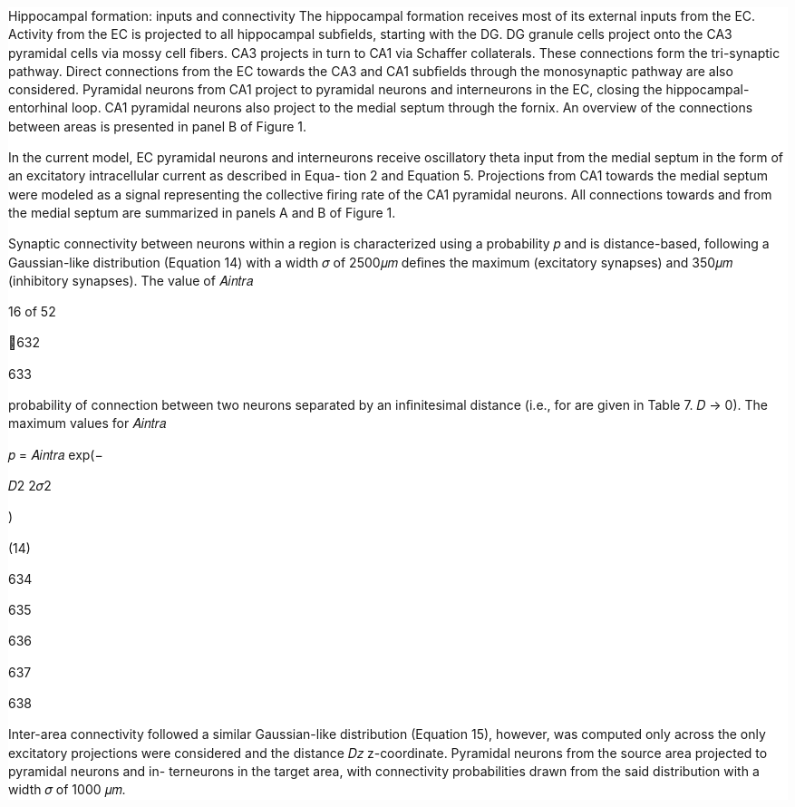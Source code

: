 Hippocampal formation: inputs and connectivity
The hippocampal formation receives most of its external inputs from the EC. Activity from the EC
is projected to all hippocampal subﬁelds, starting with the DG. DG granule cells project onto the
CA3 pyramidal cells via mossy cell ﬁbers. CA3 projects in turn to CA1 via Schaffer collaterals. These
connections form the tri-synaptic pathway. Direct connections from the EC towards the CA3 and
CA1 subﬁelds through the monosynaptic pathway are also considered. Pyramidal neurons from
CA1 project to pyramidal neurons and interneurons in the EC, closing the hippocampal-entorhinal
loop. CA1 pyramidal neurons also project to the medial septum through the fornix. An overview
of the connections between areas is presented in panel B of Figure 1.

In the current model, EC pyramidal neurons and interneurons receive oscillatory theta input
from the medial septum in the form of an excitatory intracellular current as described in Equa-
tion 2 and Equation 5. Projections from CA1 towards the medial septum were modeled as a signal
representing the collective ﬁring rate of the CA1 pyramidal neurons. All connections towards and
from the medial septum are summarized in panels A and B of Figure 1.

Synaptic connectivity between neurons within a region is characterized using a probability 𝑝
and is distance-based, following a Gaussian-like distribution (Equation 14) with a width 𝜎 of 2500𝜇𝑚
deﬁnes the maximum
(excitatory synapses) and 350𝜇𝑚 (inhibitory synapses). The value of 𝐴𝑖𝑛𝑡𝑟𝑎

16 of 52

632

633

probability of connection between two neurons separated by an inﬁnitesimal distance (i.e., for
are given in Table 7.
𝐷 → 0). The maximum values for 𝐴𝑖𝑛𝑡𝑟𝑎

𝑝 = 𝐴𝑖𝑛𝑡𝑟𝑎 exp(−

𝐷2
2𝜎2

)

(14)

634

635

636

637

638

Inter-area connectivity followed a similar Gaussian-like distribution (Equation 15), however,
was computed only across the
only excitatory projections were considered and the distance 𝐷𝑧
z-coordinate. Pyramidal neurons from the source area projected to pyramidal neurons and in-
terneurons in the target area, with connectivity probabilities drawn from the said distribution with
a width 𝜎 of 1000 𝜇𝑚.
